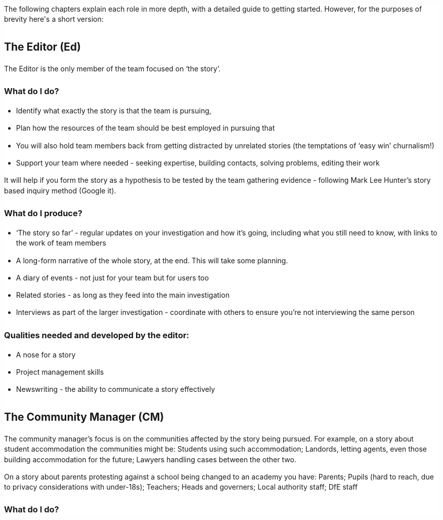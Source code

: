 The following chapters explain each role in more depth, with a detailed guide to getting started. However, for the purposes of brevity here's a short version:

## The Editor (Ed)

The Editor is the only member of the team focused on ‘the story’. 

### What do I do?

* Identify what exactly the story is that the team is pursuing, 

* Plan how the resources of the team should be best employed in pursuing that

* You will also hold team members back from getting distracted by unrelated stories (the temptations of ‘easy win’ churnalism!)

* Support your team where needed - seeking expertise, building contacts, solving problems, editing their work

It will help if you form the story as a hypothesis to be tested by the team gathering evidence - following Mark Lee Hunter’s story based inquiry method (Google it).

### What do I produce?

* ‘The story so far’ - regular updates on your investigation and how it’s going, including what you still need to know, with links to the work of team members

* A long-form narrative of the whole story, at the end. This will take some planning.

* A diary of events - not just for your team but for users too

* Related stories - as long as they feed into the main investigation

* Interviews as part of the larger investigation - coordinate with others to ensure you’re not interviewing the same person

### Qualities needed and developed by the editor:

* A nose for a story

* Project management skills

* Newswriting - the ability to communicate a story effectively

## The Community Manager (CM)

The community manager’s focus is on the communities affected by the story being pursued. For example, on a story about student accommodation the communities might be: Students using such accommodation; Landords, letting agents, even those building accommodation for the future; Lawyers handling cases between the other two.

On a story about parents protesting against a school being changed to an academy you have: Parents; Pupils (hard to reach, due to privacy considerations with under-18s); Teachers; Heads and governers; Local authority staff; DfE staff

### What do I do?
